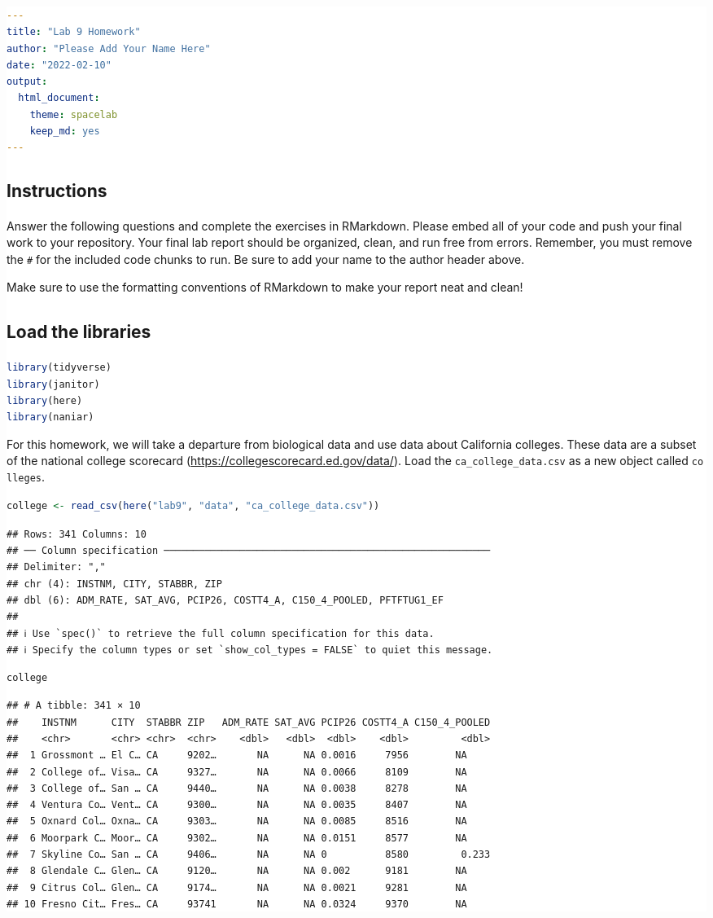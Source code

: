 ```yaml
---
title: "Lab 9 Homework"
author: "Please Add Your Name Here"
date: "2022-02-10"
output:
  html_document: 
    theme: spacelab
    keep_md: yes
---
```




## Instructions
Answer the following questions and complete the exercises in RMarkdown. Please embed all of your code and push your final work to your repository. Your final lab report should be organized, clean, and run free from errors. Remember, you must remove the `#` for the included code chunks to run. Be sure to add your name to the author header above.  

Make sure to use the formatting conventions of RMarkdown to make your report neat and clean!  

## Load the libraries

```r
library(tidyverse)
library(janitor)
library(here)
library(naniar)
```

For this homework, we will take a departure from biological data and use data about California colleges. These data are a subset of the national college scorecard (https://collegescorecard.ed.gov/data/). Load the `ca_college_data.csv` as a new object called `colleges`.

```r
college <- read_csv(here("lab9", "data", "ca_college_data.csv"))
```

```
## Rows: 341 Columns: 10
## ── Column specification ────────────────────────────────────────────────────────
## Delimiter: ","
## chr (4): INSTNM, CITY, STABBR, ZIP
## dbl (6): ADM_RATE, SAT_AVG, PCIP26, COSTT4_A, C150_4_POOLED, PFTFTUG1_EF
## 
## ℹ Use `spec()` to retrieve the full column specification for this data.
## ℹ Specify the column types or set `show_col_types = FALSE` to quiet this message.
```

```r
college
```

```
## # A tibble: 341 × 10
##    INSTNM      CITY  STABBR ZIP   ADM_RATE SAT_AVG PCIP26 COSTT4_A C150_4_POOLED
##    <chr>       <chr> <chr>  <chr>    <dbl>   <dbl>  <dbl>    <dbl>         <dbl>
##  1 Grossmont … El C… CA     9202…       NA      NA 0.0016     7956        NA    
##  2 College of… Visa… CA     9327…       NA      NA 0.0066     8109        NA    
##  3 College of… San … CA     9440…       NA      NA 0.0038     8278        NA    
##  4 Ventura Co… Vent… CA     9300…       NA      NA 0.0035     8407        NA    
##  5 Oxnard Col… Oxna… CA     9303…       NA      NA 0.0085     8516        NA    
##  6 Moorpark C… Moor… CA     9302…       NA      NA 0.0151     8577        NA    
##  7 Skyline Co… San … CA     9406…       NA      NA 0          8580         0.233
##  8 Glendale C… Glen… CA     9120…       NA      NA 0.002      9181        NA    
##  9 Citrus Col… Glen… CA     9174…       NA      NA 0.0021     9281        NA    
## 10 Fresno Cit… Fres… CA     93741       NA      NA 0.0324     9370        NA    
```